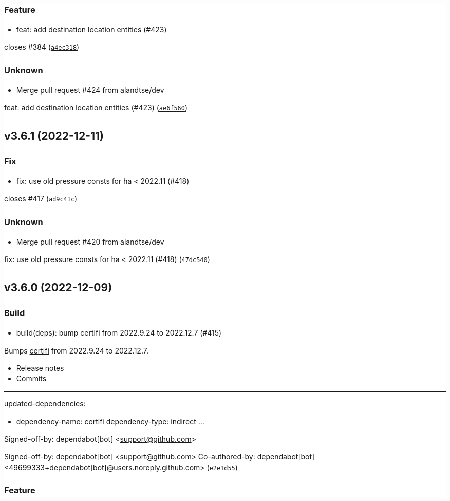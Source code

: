 ### Feature

- feat: add destination location entities (#423)

closes #384 ([`a4ec318`](https://github.com/alandtse/tesla/commit/a4ec318eb44838c6a6ad0164369e98aa563aff32))

### Unknown

- Merge pull request #424 from alandtse/dev

feat: add destination location entities (#423) ([`ae6f560`](https://github.com/alandtse/tesla/commit/ae6f5604a362ac14340bbd1dfa9c5e6e1c6454a8))

## v3.6.1 (2022-12-11)

### Fix

- fix: use old pressure consts for ha &lt; 2022.11 (#418)

closes #417 ([`ad9c41c`](https://github.com/alandtse/tesla/commit/ad9c41c71ea93db9294ff4203b61f1e6f6a4b697))

### Unknown

- Merge pull request #420 from alandtse/dev

fix: use old pressure consts for ha &lt; 2022.11 (#418) ([`47dc540`](https://github.com/alandtse/tesla/commit/47dc5408e2baad6ac62026fe03f46d3f843834db))

## v3.6.0 (2022-12-09)

### Build

- build(deps): bump certifi from 2022.9.24 to 2022.12.7 (#415)

Bumps [certifi](https://github.com/certifi/python-certifi) from 2022.9.24 to 2022.12.7.

- [Release notes](https://github.com/certifi/python-certifi/releases)
- [Commits](https://github.com/certifi/python-certifi/compare/2022.09.24...2022.12.07)

---

updated-dependencies:

- dependency-name: certifi
  dependency-type: indirect
  ...

Signed-off-by: dependabot[bot] &lt;support@github.com&gt;

Signed-off-by: dependabot[bot] &lt;support@github.com&gt;
Co-authored-by: dependabot[bot] &lt;49699333+dependabot[bot]@users.noreply.github.com&gt; ([`e2e1d55`](https://github.com/alandtse/tesla/commit/e2e1d55da2294e1fc08d72c308d86e17defb2472))

### Feature
